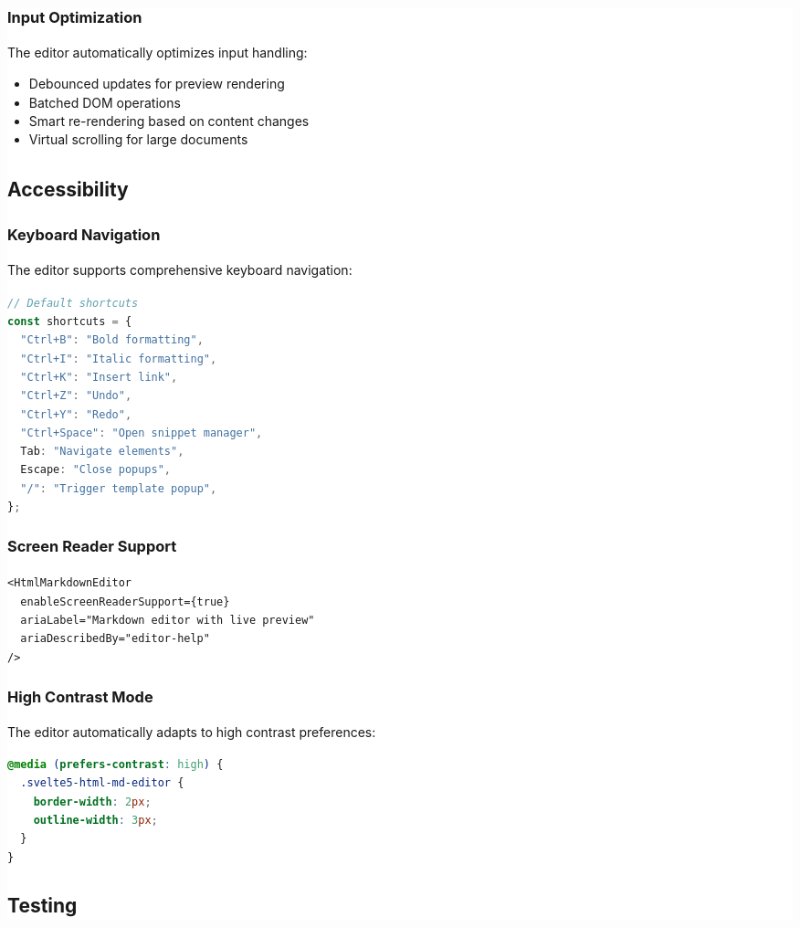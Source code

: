 ### Input Optimization

The editor automatically optimizes input handling:

- Debounced updates for preview rendering
- Batched DOM operations
- Smart re-rendering based on content changes
- Virtual scrolling for large documents

## Accessibility

### Keyboard Navigation

The editor supports comprehensive keyboard navigation:

```typescript
// Default shortcuts
const shortcuts = {
  "Ctrl+B": "Bold formatting",
  "Ctrl+I": "Italic formatting",
  "Ctrl+K": "Insert link",
  "Ctrl+Z": "Undo",
  "Ctrl+Y": "Redo",
  "Ctrl+Space": "Open snippet manager",
  Tab: "Navigate elements",
  Escape: "Close popups",
  "/": "Trigger template popup",
};
```

### Screen Reader Support

```svelte
<HtmlMarkdownEditor
  enableScreenReaderSupport={true}
  ariaLabel="Markdown editor with live preview"
  ariaDescribedBy="editor-help"
/>
```

### High Contrast Mode

The editor automatically adapts to high contrast preferences:

```css
@media (prefers-contrast: high) {
  .svelte5-html-md-editor {
    border-width: 2px;
    outline-width: 3px;
  }
}
```

## Testing
